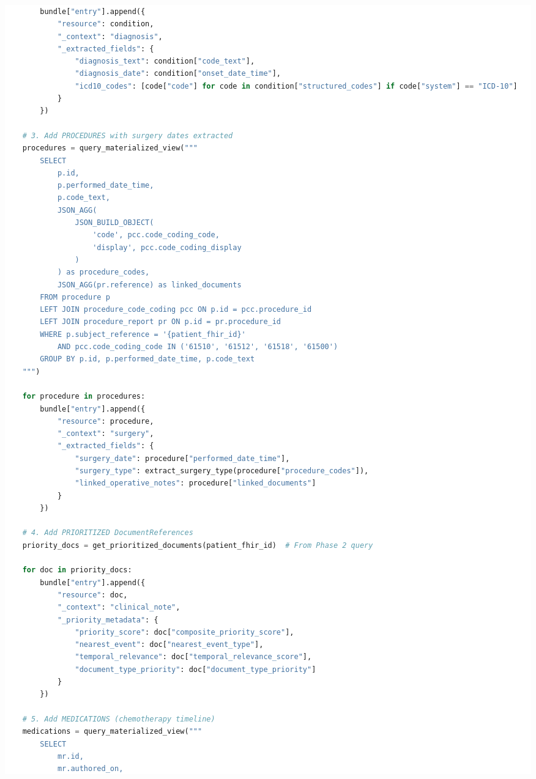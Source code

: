 ```python
        bundle["entry"].append({
            "resource": condition,
            "_context": "diagnosis",
            "_extracted_fields": {
                "diagnosis_text": condition["code_text"],
                "diagnosis_date": condition["onset_date_time"],
                "icd10_codes": [code["code"] for code in condition["structured_codes"] if code["system"] == "ICD-10"]
            }
        })
    
    # 3. Add PROCEDURES with surgery dates extracted
    procedures = query_materialized_view("""
        SELECT
            p.id,
            p.performed_date_time,
            p.code_text,
            JSON_AGG(
                JSON_BUILD_OBJECT(
                    'code', pcc.code_coding_code,
                    'display', pcc.code_coding_display
                )
            ) as procedure_codes,
            JSON_AGG(pr.reference) as linked_documents
        FROM procedure p
        LEFT JOIN procedure_code_coding pcc ON p.id = pcc.procedure_id
        LEFT JOIN procedure_report pr ON p.id = pr.procedure_id
        WHERE p.subject_reference = '{patient_fhir_id}'
            AND pcc.code_coding_code IN ('61510', '61512', '61518', '61500')
        GROUP BY p.id, p.performed_date_time, p.code_text
    """)
    
    for procedure in procedures:
        bundle["entry"].append({
            "resource": procedure,
            "_context": "surgery",
            "_extracted_fields": {
                "surgery_date": procedure["performed_date_time"],
                "surgery_type": extract_surgery_type(procedure["procedure_codes"]),
                "linked_operative_notes": procedure["linked_documents"]
            }
        })
    
    # 4. Add PRIORITIZED DocumentReferences
    priority_docs = get_prioritized_documents(patient_fhir_id)  # From Phase 2 query
    
    for doc in priority_docs:
        bundle["entry"].append({
            "resource": doc,
            "_context": "clinical_note",
            "_priority_metadata": {
                "priority_score": doc["composite_priority_score"],
                "nearest_event": doc["nearest_event_type"],
                "temporal_relevance": doc["temporal_relevance_score"],
                "document_type_priority": doc["document_type_priority"]
            }
        })
    
    # 5. Add MEDICATIONS (chemotherapy timeline)
    medications = query_materialized_view("""
        SELECT
            mr.id,
            mr.authored_on,
```